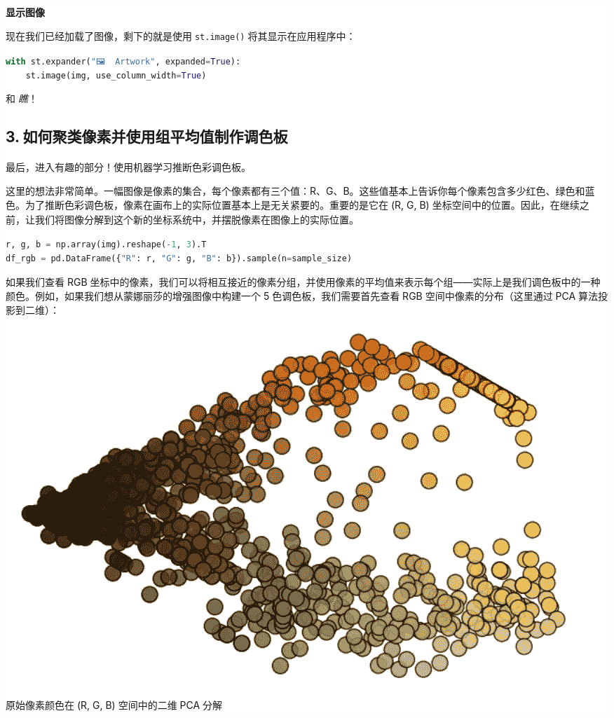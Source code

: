 **显示图像**

现在我们已经加载了图像，剩下的就是使用 `st.image()` 将其显示在应用程序中：

```py
with st.expander("🖼  Artwork", expanded=True):
    st.image(img, use_column_width=True)
```

和 *瞧*！

## 3\. 如何聚类像素并使用组平均值制作调色板

最后，进入有趣的部分！使用机器学习推断色彩调色板。

这里的想法非常简单。一幅图像是像素的集合，每个像素都有三个值：R、G、B。这些值基本上告诉你每个像素包含多少红色、绿色和蓝色。为了推断色彩调色板，像素在画布上的实际位置基本上是无关紧要的。重要的是它在 (R, G, B) 坐标空间中的位置。因此，在继续之前，让我们将图像分解到这个新的坐标系统中，并摆脱像素在图像上的实际位置。

```py
r, g, b = np.array(img).reshape(-1, 3).T
df_rgb = pd.DataFrame({"R": r, "G": g, "B": b}).sample(n=sample_size)
```

如果我们查看 RGB 坐标中的像素，我们可以将相互接近的像素分组，并使用像素的平均值来表示每个组——实际上是我们调色板中的一种颜色。例如，如果我们想从蒙娜丽莎的增强图像中构建一个 5 色调色板，我们需要首先查看 RGB 空间中像素的分布（这里通过 PCA 算法投影到二维）：

![](img/aaf50c2e6a36baff6e418262156e77bc.png)

原始像素颜色在 (R, G, B) 空间中的二维 PCA 分解
